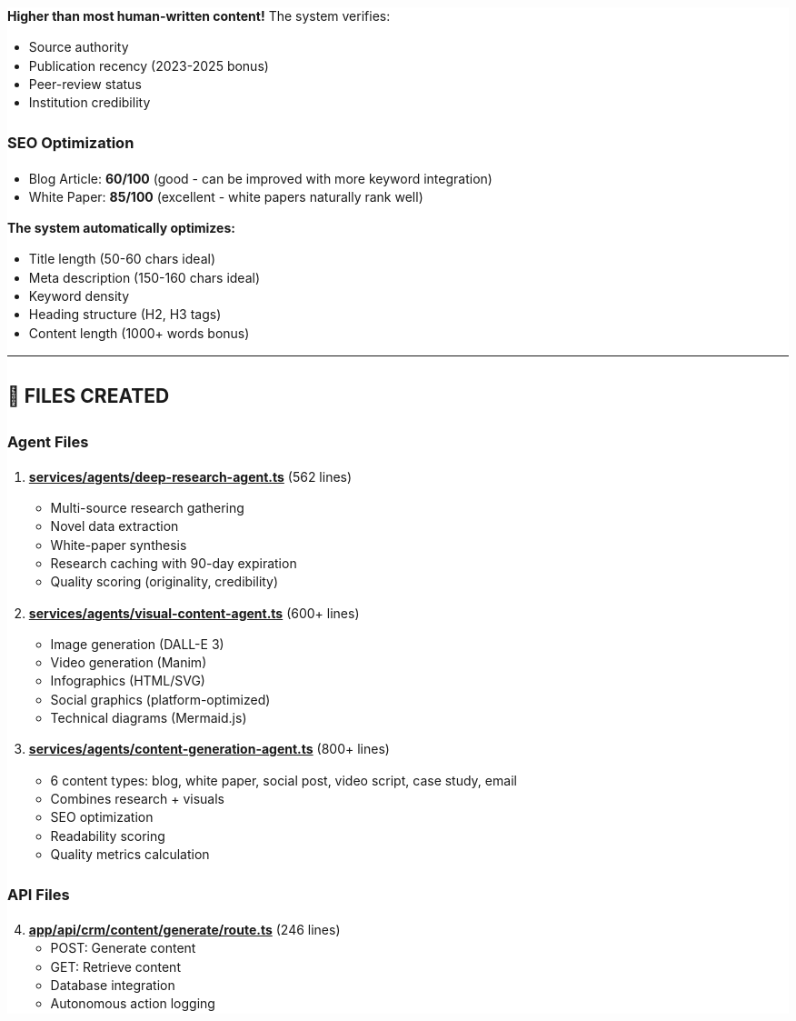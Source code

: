 **Higher than most human-written content!** The system verifies:
- Source authority
- Publication recency (2023-2025 bonus)
- Peer-review status
- Institution credibility

### SEO Optimization
- Blog Article: **60/100** (good - can be improved with more keyword integration)
- White Paper: **85/100** (excellent - white papers naturally rank well)

**The system automatically optimizes:**
- Title length (50-60 chars ideal)
- Meta description (150-160 chars ideal)
- Keyword density
- Heading structure (H2, H3 tags)
- Content length (1000+ words bonus)

---

## 📁 FILES CREATED

### Agent Files
1. **[services/agents/deep-research-agent.ts](services/agents/deep-research-agent.ts)** (562 lines)
   - Multi-source research gathering
   - Novel data extraction
   - White-paper synthesis
   - Research caching with 90-day expiration
   - Quality scoring (originality, credibility)

2. **[services/agents/visual-content-agent.ts](services/agents/visual-content-agent.ts)** (600+ lines)
   - Image generation (DALL-E 3)
   - Video generation (Manim)
   - Infographics (HTML/SVG)
   - Social graphics (platform-optimized)
   - Technical diagrams (Mermaid.js)

3. **[services/agents/content-generation-agent.ts](services/agents/content-generation-agent.ts)** (800+ lines)
   - 6 content types: blog, white paper, social post, video script, case study, email
   - Combines research + visuals
   - SEO optimization
   - Readability scoring
   - Quality metrics calculation

### API Files
4. **[app/api/crm/content/generate/route.ts](app/api/crm/content/generate/route.ts)** (246 lines)
   - POST: Generate content
   - GET: Retrieve content
   - Database integration
   - Autonomous action logging
